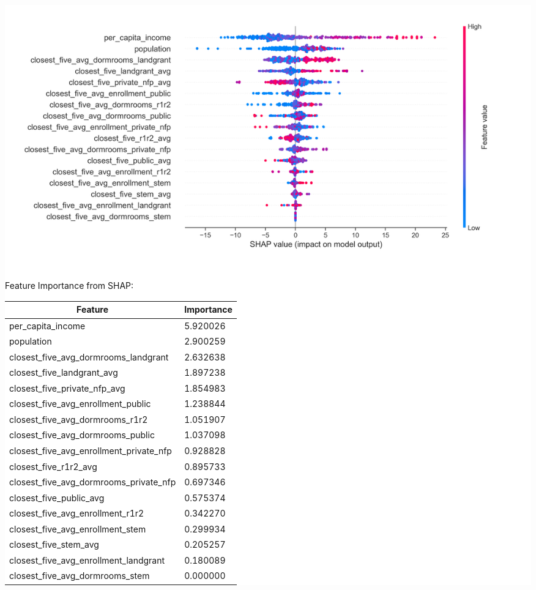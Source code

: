 ![SHAP Image](shap_xgb.png)

Feature Importance from SHAP:

|                                Feature|  Importance|
|---|---|
|                      per_capita_income|    5.920026|
|                             population|    2.900259|
|   closest_five_avg_dormrooms_landgrant|    2.632638|
|             closest_five_landgrant_avg|    1.897238|
|           closest_five_private_nfp_avg|    1.854983|
|     closest_five_avg_enrollment_public|    1.238844|
|        closest_five_avg_dormrooms_r1r2|    1.051907|
|      closest_five_avg_dormrooms_public|    1.037098|
|closest_five_avg_enrollment_private_nfp|    0.928828|
|                  closest_five_r1r2_avg|    0.895733|
| closest_five_avg_dormrooms_private_nfp|    0.697346|
|                closest_five_public_avg|    0.575374|
|       closest_five_avg_enrollment_r1r2|    0.342270|
|       closest_five_avg_enrollment_stem|    0.299934|
|                  closest_five_stem_avg|    0.205257|
|  closest_five_avg_enrollment_landgrant|    0.180089|
|        closest_five_avg_dormrooms_stem|    0.000000|
